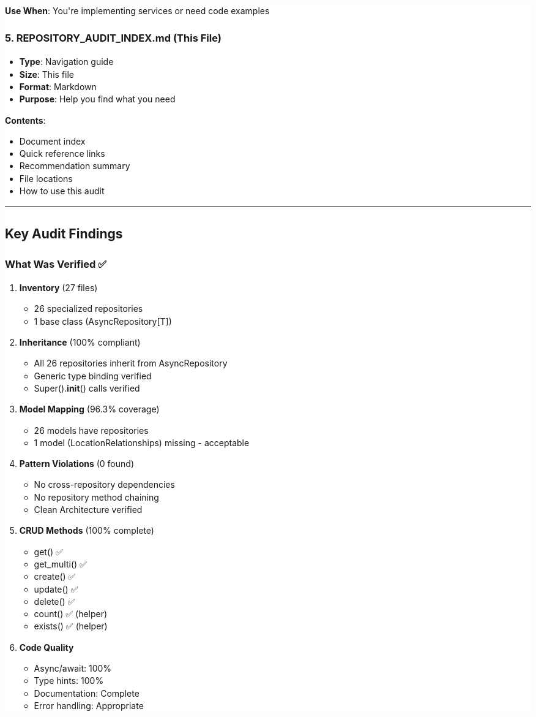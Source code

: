 **Use When**: You're implementing services or need code examples

### 5. **REPOSITORY_AUDIT_INDEX.md** (This File)

- **Type**: Navigation guide
- **Size**: This file
- **Format**: Markdown
- **Purpose**: Help you find what you need

**Contents**:

- Document index
- Quick reference links
- Recommendation summary
- File locations
- How to use this audit

---

## Key Audit Findings

### What Was Verified ✅

1. **Inventory** (27 files)
    - 26 specialized repositories
    - 1 base class (AsyncRepository[T])

2. **Inheritance** (100% compliant)
    - All 26 repositories inherit from AsyncRepository
    - Generic type binding verified
    - Super().__init__() calls verified

3. **Model Mapping** (96.3% coverage)
    - 26 models have repositories
    - 1 model (LocationRelationships) missing - acceptable

4. **Pattern Violations** (0 found)
    - No cross-repository dependencies
    - No repository method chaining
    - Clean Architecture verified

5. **CRUD Methods** (100% complete)
    - get() ✅
    - get_multi() ✅
    - create() ✅
    - update() ✅
    - delete() ✅
    - count() ✅ (helper)
    - exists() ✅ (helper)

6. **Code Quality**
    - Async/await: 100%
    - Type hints: 100%
    - Documentation: Complete
    - Error handling: Appropriate
